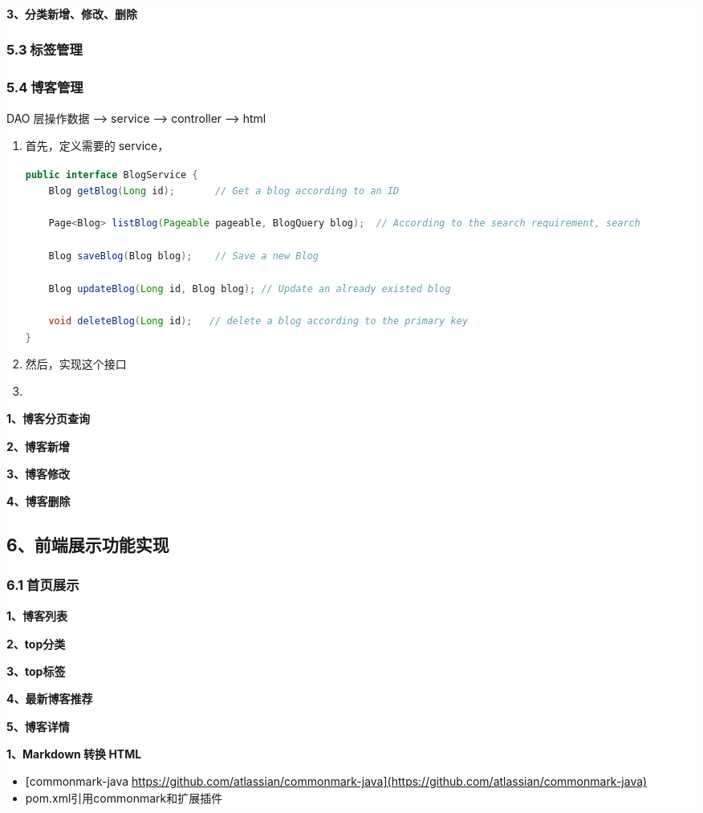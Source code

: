 

**3、分类新增、修改、删除**

### 5.3 标签管理

### 5.4 博客管理

 DAO 层操作数据 --> service --> controller --> html

1. 首先，定义需要的 service，

   ```java
   public interface BlogService {
       Blog getBlog(Long id);		// Get a blog according to an ID
   
       Page<Blog> listBlog(Pageable pageable, BlogQuery blog);	// According to the search requirement, search
   
       Blog saveBlog(Blog blog);	// Save a new Blog
   
       Blog updateBlog(Long id, Blog blog);	// Update an already existed blog
   
       void deleteBlog(Long id);   // delete a blog according to the primary key
   }
   ```

2. 然后，实现这个接口

   

3. 

**1、博客分页查询**

**2、博客新增**

**3、博客修改**

**4、博客删除**

## 6、前端展示功能实现

### 6.1 首页展示



**1、博客列表**

**2、top分类**

**3、top标签**

**4、最新博客推荐**

**5、博客详情**

**1、Markdown 转换 HTML**

*  [commonmark-java  https://github.com/atlassian/commonmark-java](https://github.com/atlassian/commonmark-java)
*  pom.xml引用commonmark和扩展插件
